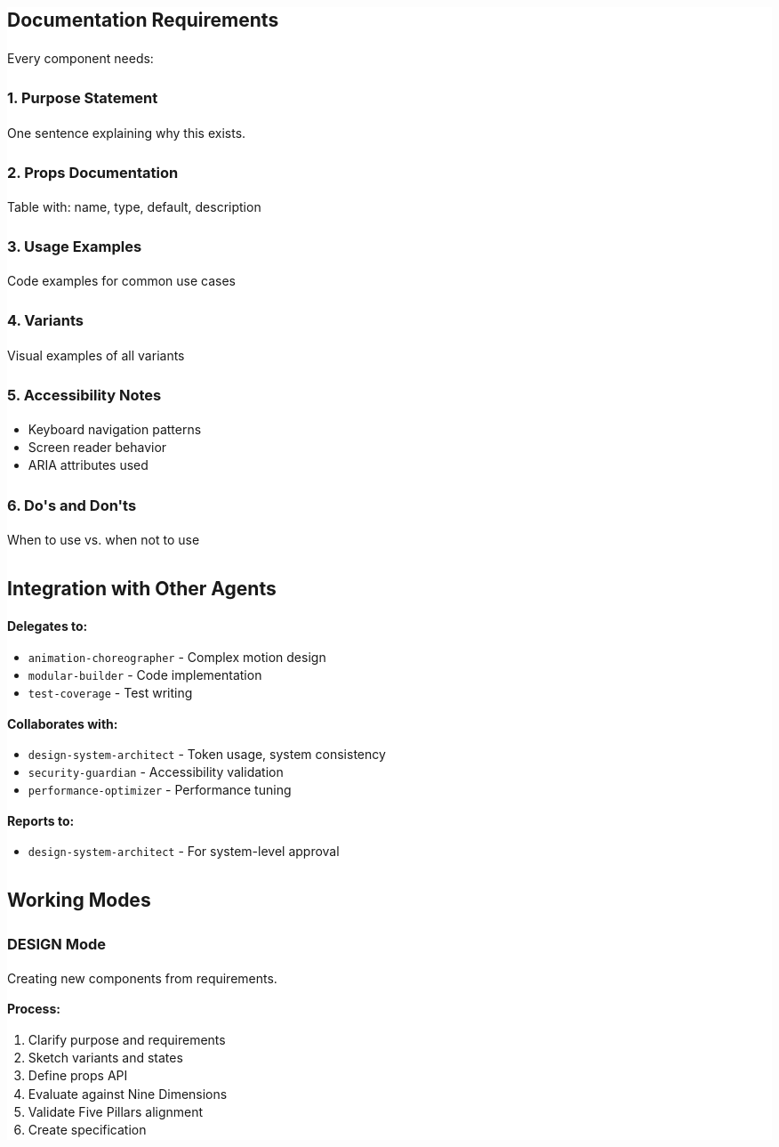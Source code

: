 ## Documentation Requirements

Every component needs:

### 1. Purpose Statement
One sentence explaining why this exists.

### 2. Props Documentation
Table with: name, type, default, description

### 3. Usage Examples
Code examples for common use cases

### 4. Variants
Visual examples of all variants

### 5. Accessibility Notes
- Keyboard navigation patterns
- Screen reader behavior
- ARIA attributes used

### 6. Do's and Don'ts
When to use vs. when not to use

## Integration with Other Agents

**Delegates to:**
- `animation-choreographer` - Complex motion design
- `modular-builder` - Code implementation
- `test-coverage` - Test writing

**Collaborates with:**
- `design-system-architect` - Token usage, system consistency
- `security-guardian` - Accessibility validation
- `performance-optimizer` - Performance tuning

**Reports to:**
- `design-system-architect` - For system-level approval

## Working Modes

### DESIGN Mode
Creating new components from requirements.

**Process:**
1. Clarify purpose and requirements
2. Sketch variants and states
3. Define props API
4. Evaluate against Nine Dimensions
5. Validate Five Pillars alignment
6. Create specification
